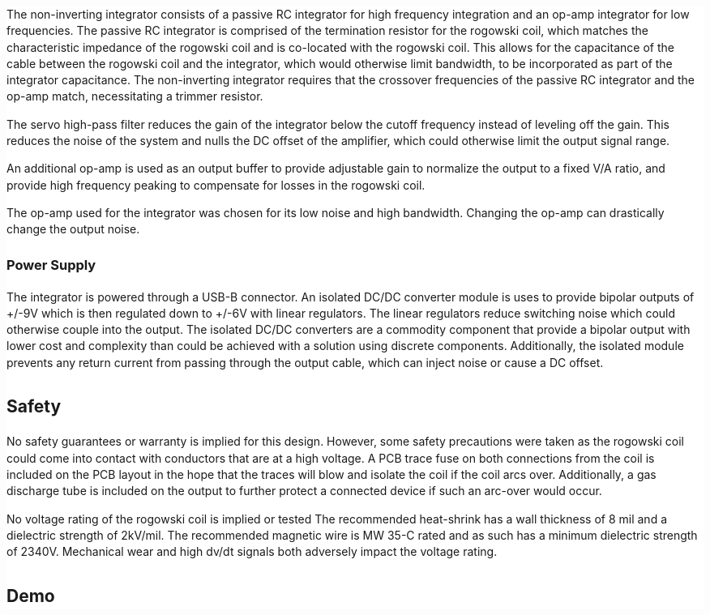The non-inverting integrator consists of a passive RC integrator for high frequency integration and an op-amp integrator for low frequencies.
The passive RC integrator is comprised of the termination resistor for the rogowski coil, which matches the characteristic impedance of the rogowski coil and is co-located with the rogowski coil.
This allows for the capacitance of the cable between the rogowski coil and the integrator, which would otherwise limit bandwidth, to be incorporated as part of the integrator capacitance.
The non-inverting integrator requires that the crossover frequencies of the passive RC integrator and the op-amp match, necessitating a trimmer resistor.

The servo high-pass filter reduces the gain of the integrator below the cutoff frequency instead of leveling off the gain.
This reduces the noise of the system and nulls the DC offset of the amplifier, which could otherwise limit the output signal range.

An additional op-amp is used as an output buffer to provide adjustable gain to normalize the output to a fixed V/A ratio, and provide high frequency peaking to compensate for losses in the rogowski coil.

The op-amp used for the integrator was chosen for its low noise and high bandwidth.
Changing the op-amp can drastically change the output noise.

### Power Supply
The integrator is powered through a USB-B connector.
An isolated DC/DC converter module is uses to provide bipolar outputs of +/-9V which is then regulated down to +/-6V with linear regulators.
The linear regulators reduce switching noise which could otherwise couple into the output.
The isolated DC/DC converters are a commodity component that provide a bipolar output with lower cost and complexity than could be achieved with a solution using discrete components.
Additionally, the isolated module prevents any return current from passing through the output cable, which can inject noise or cause a DC offset.

## Safety 
No safety guarantees or warranty is implied for this design.
However, some safety precautions were taken as the rogowski coil could come into contact with conductors that are at a high voltage.
A PCB trace fuse on both connections from the coil is included on the PCB layout in the hope that the traces will blow and isolate the coil if the coil arcs over.
Additionally, a gas discharge tube is included on the output to further protect a connected device if such an arc-over would occur.

No voltage rating of the rogowski coil is implied or tested
The recommended heat-shrink has a wall thickness of 8 mil and a dielectric strength of 2kV/mil.
The recommended magnetic wire is MW 35-C rated and as such has a minimum dielectric strength of 2340V.
Mechanical wear and high dv/dt signals both adversely impact the voltage rating.

## Demo